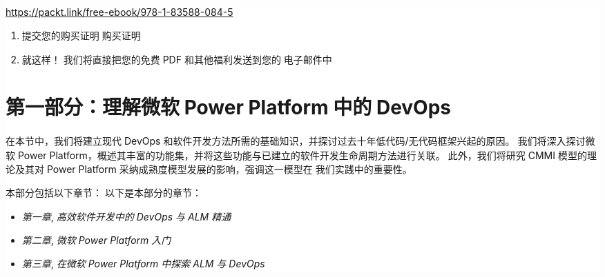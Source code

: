 [<st c="16227">https://packt.link/free-ebook/978-1-83588-084-5</st>](https://packt.link/free-ebook/978-1-83588-084-5)

1.  <st c="16274">提交您的购买证明</st> <st c="16293">购买证明</st>

1.  <st c="16304">就这样！</st> <st c="16316">我们将直接把您的免费 PDF 和其他福利发送到您的</st> <st c="16368">电子邮件中</st>

# <st c="0">第一部分：理解微软 Power Platform 中的 DevOps</st>

<st c="56">在本节中，我们将建立现代 DevOps 和软件开发方法所需的基础知识，并探讨过去十年低代码/无代码框架兴起的原因。</st> <st c="277">我们将深入探讨微软 Power Platform，概述其丰富的功能集，并将这些功能与已建立的软件开发生命周期方法进行关联。</st> <st c="453">此外，我们将研究 CMMI 模型的理论及其对 Power Platform 采纳成熟度模型发展的影响，强调这一模型在</st> <st c="638">我们实践中的重要性。</st>

<st c="652">本部分包括以下章节：</st> <st c="671">以下是本部分的章节：</st>

+   *<st c="690">第一章</st>*<st c="700">,</st> *<st c="702">高效软件开发中的 DevOps 与 ALM 精通</st>*

+   *<st c="761">第二章</st>*<st c="771">,</st> *<st c="773">微软 Power Platform 入门</st>*

+   *<st c="818">第三章</st>*<st c="828">,</st> *<st c="830">在微软 Power Platform 中探索 ALM 与 DevOps</st>*
